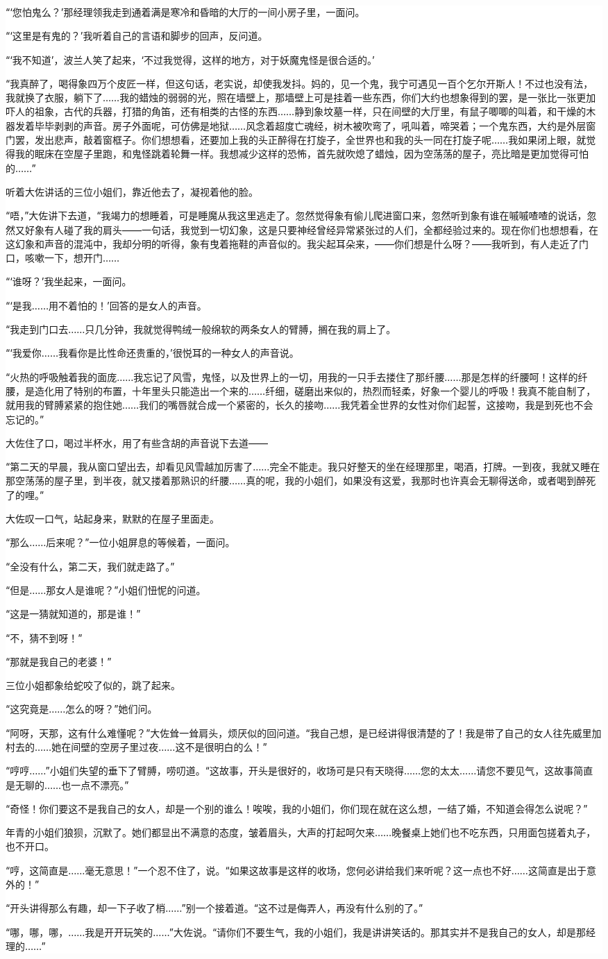 “‘您怕鬼么？’那经理领我走到通着满是寒冷和昏暗的大厅的一间小房子里，一面问。

“‘这里是有鬼的？’我听着自己的言语和脚步的回声，反问道。

“‘我不知道’，波兰人笑了起来，‘不过我觉得，这样的地方，对于妖魔鬼怪是很合适的。’

“我真醉了，喝得象四万个皮匠一样，但这句话，老实说，却使我发抖。妈的，见一个鬼，我宁可遇见一百个乞尔开斯人！不过也没有法，我就换了衣服，躺下了……我的蜡烛的弱弱的光，照在墙壁上，那墙壁上可是挂着一些东西，你们大约也想象得到的罢，是一张比一张更加吓人的祖象，古代的兵器，打猎的角笛，还有相类的古怪的东西……静到象坟墓一样，只在间壁的大厅里，有鼠子唧唧的叫着，和干燥的木器发着毕毕剥剥的声音。房子外面呢，可仿佛是地狱……风念着超度亡魂经，树木被吹弯了，吼叫着，啼哭着；一个鬼东西，大约是外层窗门罢，发出悲声，敲着窗框子。你们想想看，还要加上我的头正醉得在打旋子，全世界也和我的头一同在打旋子呢……我如果闭上眼，就觉得我的眠床在空屋子里跑，和鬼怪跳着轮舞一样。我想减少这样的恐怖，首先就吹熄了蜡烛，因为空荡荡的屋子，亮比暗是更加觉得可怕的……”

听着大佐讲话的三位小姐们，靠近他去了，凝视着他的脸。

“唔，”大佐讲下去道，“我竭力的想睡着，可是睡魔从我这里逃走了。忽然觉得象有偷儿爬进窗口来，忽然听到象有谁在嘁嘁喳喳的说话，忽然又好象有人碰了我的肩头——一句话，我觉到一切幻象，这是只要神经曾经异常紧张过的人们，全都经验过来的。现在你们也想想看，在这幻象和声音的混沌中，我却分明的听得，象有曳着拖鞋的声音似的。我尖起耳朵来，——你们想是什么呀？——我听到，有人走近了门口，咳嗽一下，想开门……

“‘谁呀？’我坐起来，一面问。

“‘是我……用不着怕的！’回答的是女人的声音。

“我走到门口去……只几分钟，我就觉得鸭绒一般绵软的两条女人的臂膊，搁在我的肩上了。

“‘我爱你……我看你是比性命还贵重的，’很悦耳的一种女人的声音说。

“火热的呼吸触着我的面庞……我忘记了风雪，鬼怪，以及世界上的一切，用我的一只手去搂住了那纤腰……那是怎样的纤腰呵！这样的纤腰，是造化用了特别的布置，十年里头只能造出一个来的……纤细，磋磨出来似的，热烈而轻柔，好象一个婴儿的呼吸！我真不能自制了，就用我的臂膊紧紧的抱住她……我们的嘴唇就合成一个紧密的，长久的接吻……我凭着全世界的女性对你们起誓，这接吻，我是到死也不会忘记的。”

大佐住了口，喝过半杯水，用了有些含胡的声音说下去道——

“第二天的早晨，我从窗口望出去，却看见风雪越加厉害了……完全不能走。我只好整天的坐在经理那里，喝酒，打牌。一到夜，我就又睡在那空荡荡的屋子里，到半夜，就又搂着那熟识的纤腰……真的呢，我的小姐们，如果没有这爱，我那时也许真会无聊得送命，或者喝到醉死了的哩。”

大佐叹一口气，站起身来，默默的在屋子里面走。

“那么……后来呢？”一位小姐屏息的等候着，一面问。

“全没有什么，第二天，我们就走路了。”

“但是……那女人是谁呢？”小姐们忸怩的问道。

“这是一猜就知道的，那是谁！”

“不，猜不到呀！”

“那就是我自己的老婆！”

三位小姐都象给蛇咬了似的，跳了起来。

“这究竟是……怎么的呀？”她们问。

“阿呀，天那，这有什么难懂呢？”大佐耸一耸肩头，烦厌似的回问道。“我自己想，是已经讲得很清楚的了！我是带了自己的女人往先威里加村去的……她在间壁的空房子里过夜……这不是很明白的么！”

“哼哼……”小姐们失望的垂下了臂膊，唠叨道。“这故事，开头是很好的，收场可是只有天晓得……您的太太……请您不要见气，这故事简直是无聊的……也一点不漂亮。”

“奇怪！你们要这不是我自己的女人，却是一个别的谁么！唉唉，我的小姐们，你们现在就在这么想，一结了婚，不知道会得怎么说呢？”

年青的小姐们狼狈，沉默了。她们都显出不满意的态度，皱着眉头，大声的打起呵欠来……晚餐桌上她们也不吃东西，只用面包搓着丸子，也不开口。

“哼，这简直是……毫无意思！”一个忍不住了，说。“如果这故事是这样的收场，您何必讲给我们来听呢？这一点也不好……这简直是出于意外的！”

“开头讲得那么有趣，却一下子收了梢……”别一个接着道。“这不过是侮弄人，再没有什么别的了。”

“哪，哪，哪，……我是开开玩笑的……”大佐说。“请你们不要生气，我的小姐们，我是讲讲笑话的。那其实并不是我自己的女人，却是那经理的……”
